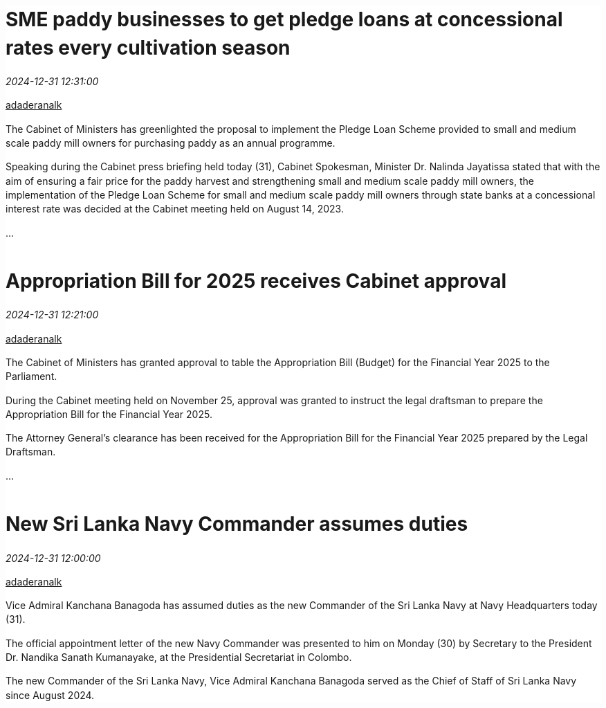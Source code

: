 

# SME paddy businesses to get pledge loans at concessional rates every cultivation season

*2024-12-31 12:31:00*

[adaderanalk](https://www.adaderana.lk/news/104614/sme-paddy-businesses-to-get-pledge-loans-at-concessional-rates-every-cultivation-season)

The Cabinet of Ministers has greenlighted the proposal to implement the Pledge Loan Scheme provided to small and medium scale paddy mill owners for purchasing paddy as an annual programme.

Speaking during the Cabinet press briefing held today (31), Cabinet Spokesman, Minister Dr. Nalinda Jayatissa stated that with the aim of ensuring a fair price for the paddy harvest and strengthening small and medium scale paddy mill owners, the implementation of the Pledge Loan Scheme for small and medium scale paddy mill owners through state banks at a concessional interest rate was decided at the Cabinet meeting held on August 14, 2023.

...



# Appropriation Bill for 2025 receives Cabinet approval

*2024-12-31 12:21:00*

[adaderanalk](https://www.adaderana.lk/news/104613/appropriation-bill-for-2025-receives-cabinet-approval)

The Cabinet of Ministers has granted approval to table the Appropriation Bill (Budget) for the Financial Year 2025 to the Parliament.

During the Cabinet meeting held on November 25, approval was granted to instruct the legal draftsman to prepare the Appropriation Bill for the Financial Year 2025.

The Attorney General’s clearance has been received for the Appropriation Bill for the Financial Year 2025 prepared by the Legal Draftsman.

...



# New Sri Lanka Navy Commander assumes duties

*2024-12-31 12:00:00*

[adaderanalk](https://www.adaderana.lk/news/104612/new-sri-lanka-navy-commander-assumes-duties)

Vice Admiral Kanchana Banagoda has assumed duties as the new Commander of the Sri Lanka Navy at Navy Headquarters today (31).

The official appointment letter of the new Navy Commander was presented to him on Monday (30) by Secretary to the President Dr. Nandika Sanath Kumanayake, at the Presidential Secretariat in Colombo.

The new Commander of the Sri Lanka Navy, Vice Admiral Kanchana Banagoda served as the Chief of Staff of Sri Lanka Navy since August 2024.

